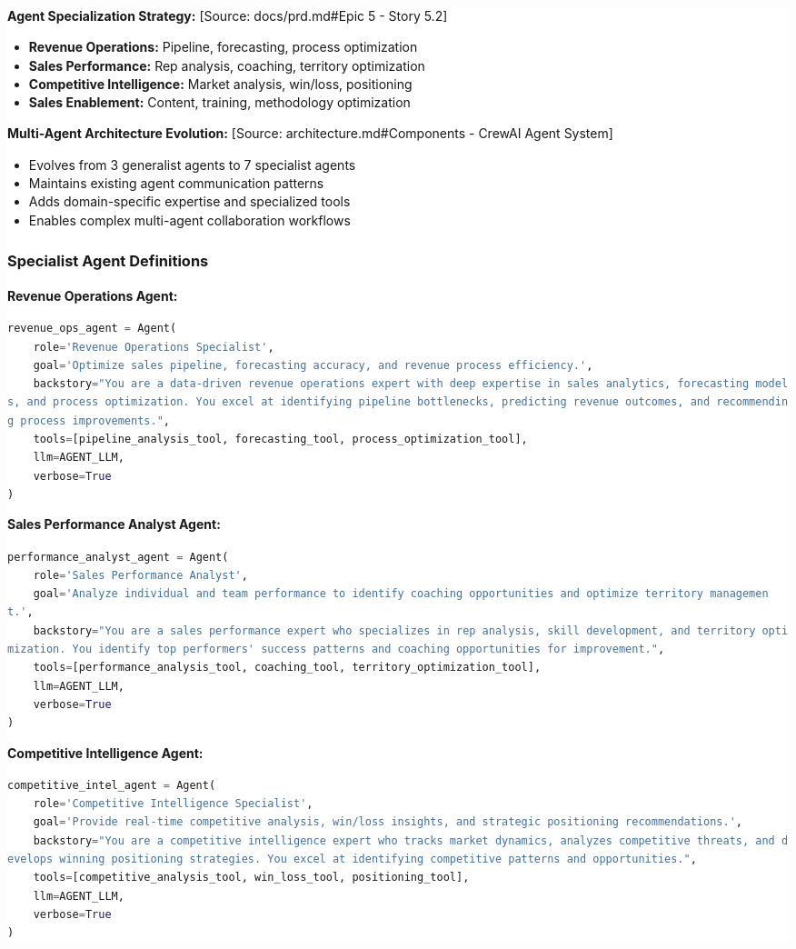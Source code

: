 **Agent Specialization Strategy:**
[Source: docs/prd.md#Epic 5 - Story 5.2]
- **Revenue Operations:** Pipeline, forecasting, process optimization
- **Sales Performance:** Rep analysis, coaching, territory optimization
- **Competitive Intelligence:** Market analysis, win/loss, positioning
- **Sales Enablement:** Content, training, methodology optimization

**Multi-Agent Architecture Evolution:**
[Source: architecture.md#Components - CrewAI Agent System]
- Evolves from 3 generalist agents to 7 specialist agents
- Maintains existing agent communication patterns
- Adds domain-specific expertise and specialized tools
- Enables complex multi-agent collaboration workflows

### Specialist Agent Definitions

**Revenue Operations Agent:**
```python
revenue_ops_agent = Agent(
    role='Revenue Operations Specialist',
    goal='Optimize sales pipeline, forecasting accuracy, and revenue process efficiency.',
    backstory="You are a data-driven revenue operations expert with deep expertise in sales analytics, forecasting models, and process optimization. You excel at identifying pipeline bottlenecks, predicting revenue outcomes, and recommending process improvements.",
    tools=[pipeline_analysis_tool, forecasting_tool, process_optimization_tool],
    llm=AGENT_LLM,
    verbose=True
)
```

**Sales Performance Analyst Agent:**
```python
performance_analyst_agent = Agent(
    role='Sales Performance Analyst',
    goal='Analyze individual and team performance to identify coaching opportunities and optimize territory management.',
    backstory="You are a sales performance expert who specializes in rep analysis, skill development, and territory optimization. You identify top performers' success patterns and coaching opportunities for improvement.",
    tools=[performance_analysis_tool, coaching_tool, territory_optimization_tool],
    llm=AGENT_LLM,
    verbose=True
)
```

**Competitive Intelligence Agent:**
```python
competitive_intel_agent = Agent(
    role='Competitive Intelligence Specialist',
    goal='Provide real-time competitive analysis, win/loss insights, and strategic positioning recommendations.',
    backstory="You are a competitive intelligence expert who tracks market dynamics, analyzes competitive threats, and develops winning positioning strategies. You excel at identifying competitive patterns and opportunities.",
    tools=[competitive_analysis_tool, win_loss_tool, positioning_tool],
    llm=AGENT_LLM,
    verbose=True
)
```
